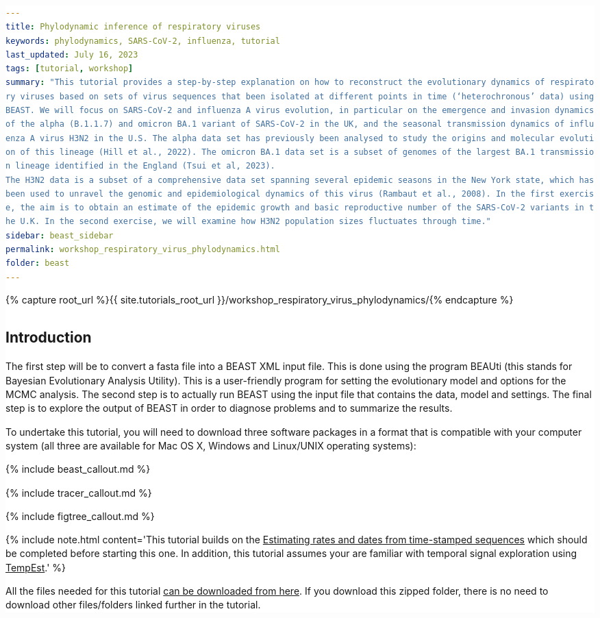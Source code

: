 ```yaml
---
title: Phylodynamic inference of respiratory viruses
keywords: phylodynamics, SARS-CoV-2, influenza, tutorial
last_updated: July 16, 2023
tags: [tutorial, workshop]
summary: "This tutorial provides a step-by-step explanation on how to reconstruct the evolutionary dynamics of respiratory viruses based on sets of virus sequences that been isolated at different points in time (‘heterochronous’ data) using BEAST. We will focus on SARS-CoV-2 and influenza A virus evolution, in particular on the emergence and invasion dynamics of the alpha (B.1.1.7) and omicron BA.1 variant of SARS-CoV-2 in the UK, and the seasonal transmission dynamics of influenza A virus H3N2 in the U.S. The alpha data set has previously been analysed to study the origins and molecular evolution of this lineage (Hill et al., 2022). The omicron BA.1 data set is a subset of genomes of the largest BA.1 transmission lineage identified in the England (Tsui et al, 2023).
The H3N2 data is a subset of a comprehensive data set spanning several epidemic seasons in the New York state, which has been used to unravel the genomic and epidemiological dynamics of this virus (Rambaut et al., 2008). In the first exercise, the aim is to obtain an estimate of the epidemic growth and basic reproductive number of the SARS-CoV-2 variants in the U.K. In the second exercise, we will examine how H3N2 population sizes fluctuates through time."
sidebar: beast_sidebar
permalink: workshop_respiratory_virus_phylodynamics.html
folder: beast
---
```


{% capture root_url %}{{ site.tutorials_root_url }}/workshop_respiratory_virus_phylodynamics/{% endcapture %}


## Introduction

The first step will be to convert a fasta file into a BEAST XML input file. This is done using the program BEAUti (this stands for Bayesian Evolutionary Analysis Utility). This is a user-friendly program for setting the evolutionary model and options for the MCMC analysis. The second step is to actually run BEAST using the input file that contains the data, model and settings. The final step is to explore the output of BEAST in order to diagnose problems and to summarize the results.

To undertake this tutorial, you will need to download three software packages in a format that is compatible with your computer system (all three are available for Mac OS X, Windows and Linux/UNIX operating systems):

{% include beast_callout.md %}

{% include tracer_callout.md %}

{% include figtree_callout.md %}

{% include note.html content='This tutorial builds on the <a href="workshop_rates_and_dates">Estimating rates and dates from time-stamped sequences</a> which should be completed before starting this one. In addition, this tutorial assumes your are familiar with temporal signal exploration using <a href="tempest">TempEst</a>.' %}

<div class="alert alert-success" role="alert"><i class="fa fa-download fa-lg"></i> All the files needed for this tutorial
<a href="{{ root_url }}files/respiratoryTutorialFiles.zip"> can be downloaded from here</a>. 
If you download this zipped folder, there is no need to download other files/folders linked further in the tutorial.
</div>
